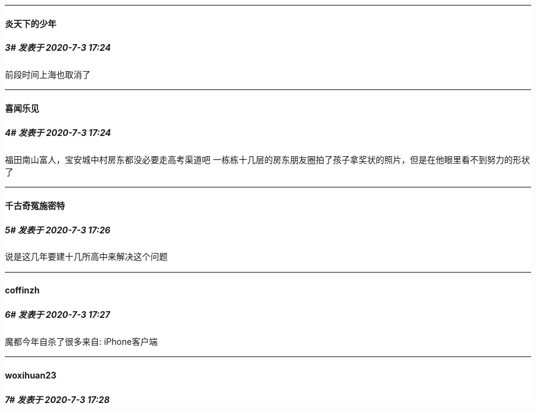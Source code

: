 



*****

####  炎天下的少年  
##### 3#       发表于 2020-7-3 17:24




前段时间上海也取消了







*****

####  喜闻乐见  
##### 4#       发表于 2020-7-3 17:24




福田南山富人，宝安城中村房东都没必要走高考渠道吧 一栋栋十几层的房东朋友圈拍了孩子拿奖状的照片，但是在他眼里看不到努力的形状了







*****

####  千古奇冤施密特  
##### 5#       发表于 2020-7-3 17:26




说是这几年要建十几所高中来解决这个问题







*****

####  coffinzh  
##### 6#       发表于 2020-7-3 17:27




魔都今年自杀了很多来自: iPhone客户端







*****

####  woxihuan23  
##### 7#       发表于 2020-7-3 17:28

